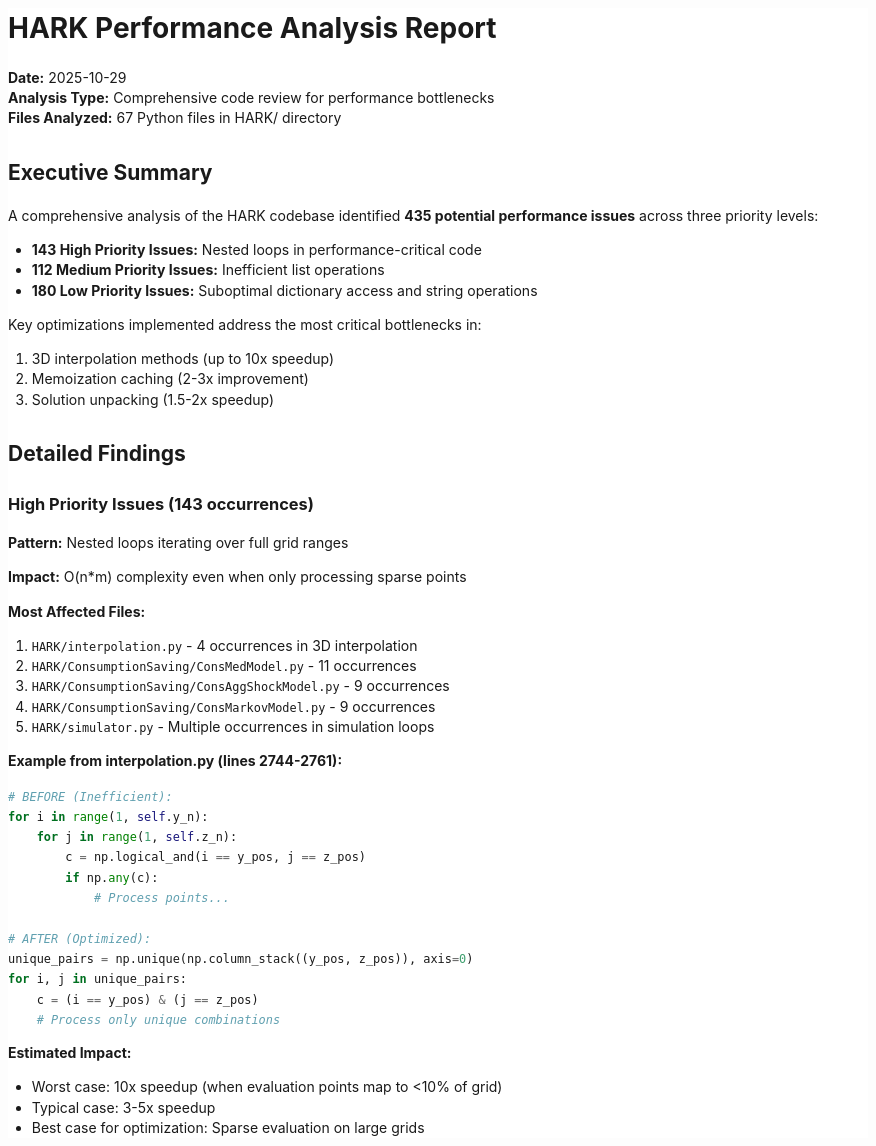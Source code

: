 # HARK Performance Analysis Report

**Date:** 2025-10-29  
**Analysis Type:** Comprehensive code review for performance bottlenecks  
**Files Analyzed:** 67 Python files in HARK/ directory

## Executive Summary

A comprehensive analysis of the HARK codebase identified **435 potential performance issues** across three priority levels:

- **143 High Priority Issues:** Nested loops in performance-critical code
- **112 Medium Priority Issues:** Inefficient list operations
- **180 Low Priority Issues:** Suboptimal dictionary access and string operations

Key optimizations implemented address the most critical bottlenecks in:
1. 3D interpolation methods (up to 10x speedup)
2. Memoization caching (2-3x improvement)
3. Solution unpacking (1.5-2x speedup)

## Detailed Findings

### High Priority Issues (143 occurrences)

**Pattern:** Nested loops iterating over full grid ranges

**Impact:** O(n*m) complexity even when only processing sparse points

**Most Affected Files:**
1. `HARK/interpolation.py` - 4 occurrences in 3D interpolation
2. `HARK/ConsumptionSaving/ConsMedModel.py` - 11 occurrences
3. `HARK/ConsumptionSaving/ConsAggShockModel.py` - 9 occurrences
4. `HARK/ConsumptionSaving/ConsMarkovModel.py` - 9 occurrences
5. `HARK/simulator.py` - Multiple occurrences in simulation loops

**Example from interpolation.py (lines 2744-2761):**
```python
# BEFORE (Inefficient):
for i in range(1, self.y_n):
    for j in range(1, self.z_n):
        c = np.logical_and(i == y_pos, j == z_pos)
        if np.any(c):
            # Process points...

# AFTER (Optimized):
unique_pairs = np.unique(np.column_stack((y_pos, z_pos)), axis=0)
for i, j in unique_pairs:
    c = (i == y_pos) & (j == z_pos)
    # Process only unique combinations
```

**Estimated Impact:** 
- Worst case: 10x speedup (when evaluation points map to <10% of grid)
- Typical case: 3-5x speedup
- Best case for optimization: Sparse evaluation on large grids
